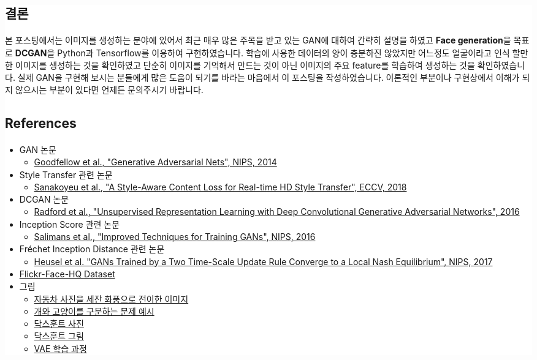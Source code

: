 ## 결론

본 포스팅에서는 이미지를 생성하는 분야에 있어서 최근 매우 많은 주목을 받고 있는 GAN에 대하여 간략히 설명을 하였고 **Face generation**을 목표로 **DCGAN**을 Python과 Tensorflow를 이용하여 구현하였습니다. 학습에 사용한 데이터의 양이 충분하진 않았지만 어느정도 얼굴이라고 인식 할만한 이미지를 생성하는 것을 확인하였고 단순히 이미지를 기억해서 만드는 것이 아닌 이미지의 주요 feature를 학습하여 생성하는 것을 확인하였습니다. 실제 GAN을 구현해 보시는 분들에게 많은 도움이 되기를 바라는 마음에서 이 포스팅을 작성하였습니다. 이론적인 부분이나 구현상에서 이해가 되지 않으시는 부분이 있다면 언제든 문의주시기 바랍니다.

## References

- GAN 논문
  - <a href="http://papers.nips.cc/paper/5423-generative-adversarial-nets.pdf" target="_blank">Goodfellow et al., "Generative Adversarial Nets", NIPS, 2014</a>
- Style Transfer 관련 논문
  - <a href="https://arxiv.org/pdf/1807.10201.pdf" target="_blank">Sanakoyeu et al., "A Style-Aware Content Loss for Real-time HD Style Transfer", ECCV, 2018</a>
- DCGAN 논문
  - <a href="https://arxiv.org/abs/1511.06434" target="_blank">Radford et al., "Unsupervised Representation Learning with Deep Convolutional Generative Adversarial Networks", 2016</a>
- Inception Score 관련 논문
  - <a href="https://arxiv.org/pdf/1606.03498.pdf" target="_blank">Salimans et al., "Improved Techniques for Training GANs", NIPS, 2016</a>
- Fréchet Inception Distance 관련 논문
  - <a href="https://arxiv.org/pdf/1706.08500.pdf" target="_blank">Heusel et al. "GANs Trained by a Two Time-Scale Update Rule
Converge to a Local Nash Equilibrium", NIPS, 2017</a>
- <a href="https://github.com/NVlabs/ffhq-dataset" target="_blank">Flickr-Face-HQ Dataset</a>
- 그림
  - <a href="https://compvis.github.io/adaptive-style-transfer" target="_blank">자동차 사진을 세잔 화풍으로 전이한 이미지</a>
  - <a href="https://research.sualab.com/practice/2018/01/17/image-classification-deep-learning.html" target="_blank"> 개와 고양이를 구분하는 문제 예시</a>
  - <a href="https://commons.wikimedia.org/wiki/File:MiniDachshund1_wb.jpg" target="_blank">닥스훈트 사진</a>
  - <a href="https://www.vectorstock.com/royalty-free-vector/hand-drawn-dachshund-vector-22545919" target="_blank">닥스훈트 그림</a>
  - <a href="https://openai.com/blog/generative-models/" target="_blank">VAE 학습 과정</a>
